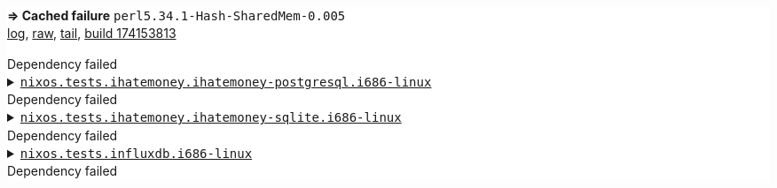 <b>=> Cached failure</b> <tt>perl5.34.1-Hash-SharedMem-0.005</tt> <br /> <a href='https://hydra.nixos.org/build/174729398/nixlog/1'>log</a>, <a href='https://hydra.nixos.org/build/174729398/nixlog/1/raw'>raw</a>, <a href='https://hydra.nixos.org/build/174729398/nixlog/1/tail'>tail</a>, <a href='https://hydra.nixos.org/build/174153813'>build 174153813</a>
</li>
</ul>
</details>
</td>
<td>Dependency failed</td>
</tr>
<tr>
<td>
<details><summary>
<tt><a href='https://hydra.nixos.org/build/174776431'>nixos.tests.ihatemoney.ihatemoney-postgresql.i686-linux</a></tt>
</summary></details>
</td>
<td>Dependency failed</td>
</tr>
<tr>
<td>
<details><summary>
<tt><a href='https://hydra.nixos.org/build/174776843'>nixos.tests.ihatemoney.ihatemoney-sqlite.i686-linux</a></tt>
</summary></details>
</td>
<td>Dependency failed</td>
</tr>
<tr>
<td>
<details><summary>
<tt><a href='https://hydra.nixos.org/build/174726883'>nixos.tests.influxdb.i686-linux</a></tt>
</summary></details>
</td>
<td>Dependency failed</td>
</tr>
<tr>